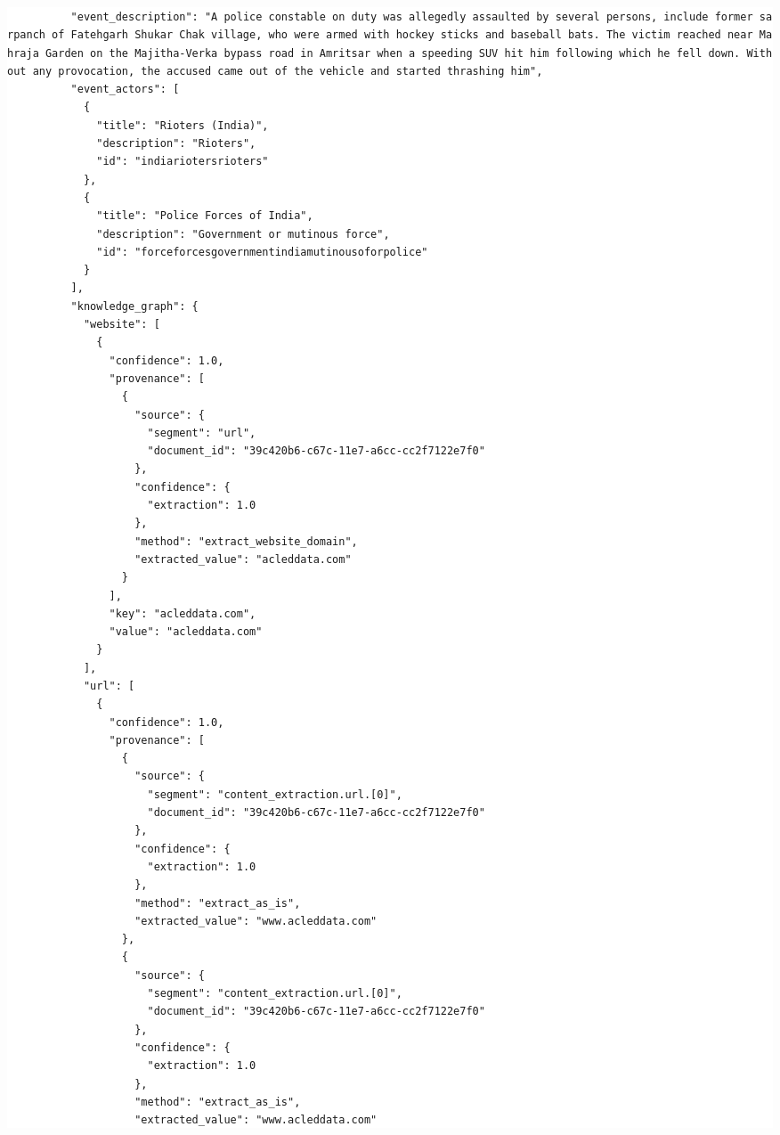 ```
          "event_description": "A police constable on duty was allegedly assaulted by several persons, include former sarpanch of Fatehgarh Shukar Chak village, who were armed with hockey sticks and baseball bats. The victim reached near Mahraja Garden on the Majitha-Verka bypass road in Amritsar when a speeding SUV hit him following which he fell down. Without any provocation, the accused came out of the vehicle and started thrashing him",
          "event_actors": [
            {
              "title": "Rioters (India)",
              "description": "Rioters",
              "id": "indiariotersrioters"
            },
            {
              "title": "Police Forces of India",
              "description": "Government or mutinous force",
              "id": "forceforcesgovernmentindiamutinousoforpolice"
            }
          ],
          "knowledge_graph": {
            "website": [
              {
                "confidence": 1.0,
                "provenance": [
                  {
                    "source": {
                      "segment": "url",
                      "document_id": "39c420b6-c67c-11e7-a6cc-cc2f7122e7f0"
                    },
                    "confidence": {
                      "extraction": 1.0
                    },
                    "method": "extract_website_domain",
                    "extracted_value": "acleddata.com"
                  }
                ],
                "key": "acleddata.com",
                "value": "acleddata.com"
              }
            ],
            "url": [
              {
                "confidence": 1.0,
                "provenance": [
                  {
                    "source": {
                      "segment": "content_extraction.url.[0]",
                      "document_id": "39c420b6-c67c-11e7-a6cc-cc2f7122e7f0"
                    },
                    "confidence": {
                      "extraction": 1.0
                    },
                    "method": "extract_as_is",
                    "extracted_value": "www.acleddata.com"
                  },
                  {
                    "source": {
                      "segment": "content_extraction.url.[0]",
                      "document_id": "39c420b6-c67c-11e7-a6cc-cc2f7122e7f0"
                    },
                    "confidence": {
                      "extraction": 1.0
                    },
                    "method": "extract_as_is",
                    "extracted_value": "www.acleddata.com"
```